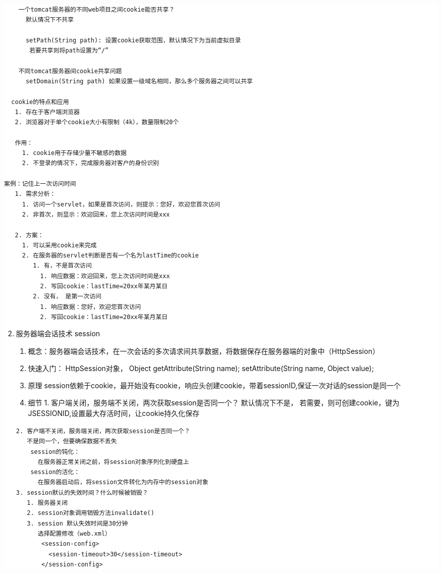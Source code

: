         一个tomcat服务器的不同web项目之间cookie能否共享？
          默认情况下不共享

          setPath(String path): 设置cookie获取范围，默认情况下为当前虚拟目录
           若要共享则将path设置为“/”

        不同tomcat服务器间cookie共享问题
          setDomain(String path) 如果设置一级域名相同，那么多个服务器之间可以共享

      cookie的特点和应用
       1. 存在于客户端浏览器
       2. 浏览器对于单个cookie大小有限制（4k），数量限制20个

       作用：
         1. cookie用于存储少量不敏感的数据
         2. 不登录的情况下，完成服务器对客户的身份识别

    案例：记住上一次访问时间
       1. 需求分析：
         1. 访问一个servlet，如果是首次访问，则提示：您好，欢迎您首次访问
         2. 非首次，则显示：欢迎回来，您上次访问时间是xxx

       2. 方案：
         1. 可以采用cookie来完成
         2. 在服务器的servlet判断是否有一个名为lastTime的cookie
            1. 有，不是首次访问
              1. 响应数据：欢迎回来，您上次访问时间是xxx
              2. 写回cookie：lastTime=20xx年某月某日
            2. 没有， 是第一次访问
              1. 响应数据：您好，欢迎您首次访问
              2. 写回cookie：lastTime=20xx年某月某日







2. 服务器端会话技术 session
   1. 概念：服务器端会话技术，在一次会话的多次请求间共享数据，将数据保存在服务器端的对象中（HttpSession）
   2. 快速入门：
   HttpSession对象，
   Object getAttribute(String name);
   setAttribute(String name, Object value);
   3. 原理
   session依赖于cookie，最开始没有cookie，响应头创建cookie，带着sessionID,保证一次对话的session是同一个

     4. 细节
       1. 客户端关闭，服务端不关闭，两次获取session是否同一个？
          默认情况下不是，
          若需要，则可创建cookie，键为JSESSIONID,设置最大存活时间，让cookie持久化保存

       2. 客户端不关闭，服务端关闭，两次获取session是否同一个？
          不是同一个，但要确保数据不丢失
           session的钝化：
             在服务器正常关闭之前，将session对象序列化到硬盘上
           session的活化：
             在服务器启动后，将session文件转化为内存中的session对象
       3. session默认的失效时间？什么时候被销毁？
          1. 服务器关闭
          2. session对象调用销毁方法invalidate()
          3. session 默认失效时间是30分钟  
             选择配置修改（web.xml）
              <session-config>
                <session-timeout>30</session-timeout>
              </session-config>
